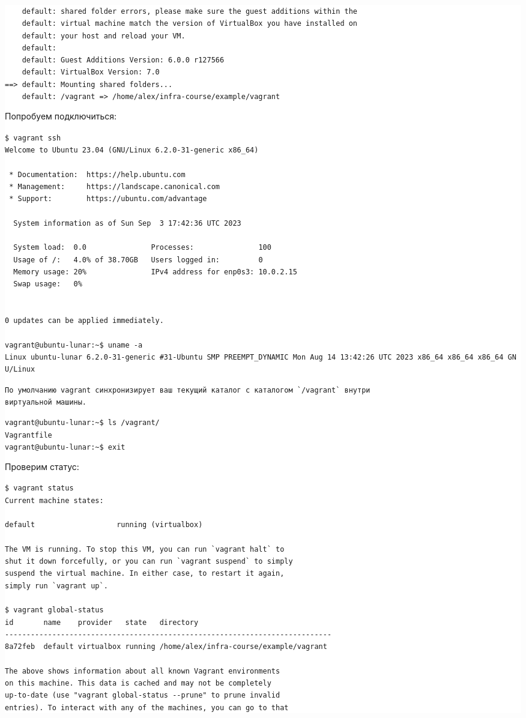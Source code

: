 ```console
    default: shared folder errors, please make sure the guest additions within the
    default: virtual machine match the version of VirtualBox you have installed on
    default: your host and reload your VM.
    default:
    default: Guest Additions Version: 6.0.0 r127566
    default: VirtualBox Version: 7.0
==> default: Mounting shared folders...
    default: /vagrant => /home/alex/infra-course/example/vagrant
```

Попробуем подключиться:
```console
$ vagrant ssh
Welcome to Ubuntu 23.04 (GNU/Linux 6.2.0-31-generic x86_64)

 * Documentation:  https://help.ubuntu.com
 * Management:     https://landscape.canonical.com
 * Support:        https://ubuntu.com/advantage

  System information as of Sun Sep  3 17:42:36 UTC 2023

  System load:  0.0               Processes:               100
  Usage of /:   4.0% of 38.70GB   Users logged in:         0
  Memory usage: 20%               IPv4 address for enp0s3: 10.0.2.15
  Swap usage:   0%


0 updates can be applied immediately.

vagrant@ubuntu-lunar:~$ uname -a
Linux ubuntu-lunar 6.2.0-31-generic #31-Ubuntu SMP PREEMPT_DYNAMIC Mon Aug 14 13:42:26 UTC 2023 x86_64 x86_64 x86_64 GNU/Linux
```

```{info}
По умолчанию vagrant синхронизирует ваш текущий каталог с каталогом `/vagrant` внутри
виртуальной машины.
```

```console
vagrant@ubuntu-lunar:~$ ls /vagrant/
Vagrantfile
vagrant@ubuntu-lunar:~$ exit
```

Проверим статус:
```console
$ vagrant status
Current machine states:

default                   running (virtualbox)

The VM is running. To stop this VM, you can run `vagrant halt` to
shut it down forcefully, or you can run `vagrant suspend` to simply
suspend the virtual machine. In either case, to restart it again,
simply run `vagrant up`.

$ vagrant global-status
id       name    provider   state   directory
----------------------------------------------------------------------------
8a72feb  default virtualbox running /home/alex/infra-course/example/vagrant

The above shows information about all known Vagrant environments
on this machine. This data is cached and may not be completely
up-to-date (use "vagrant global-status --prune" to prune invalid
entries). To interact with any of the machines, you can go to that
```